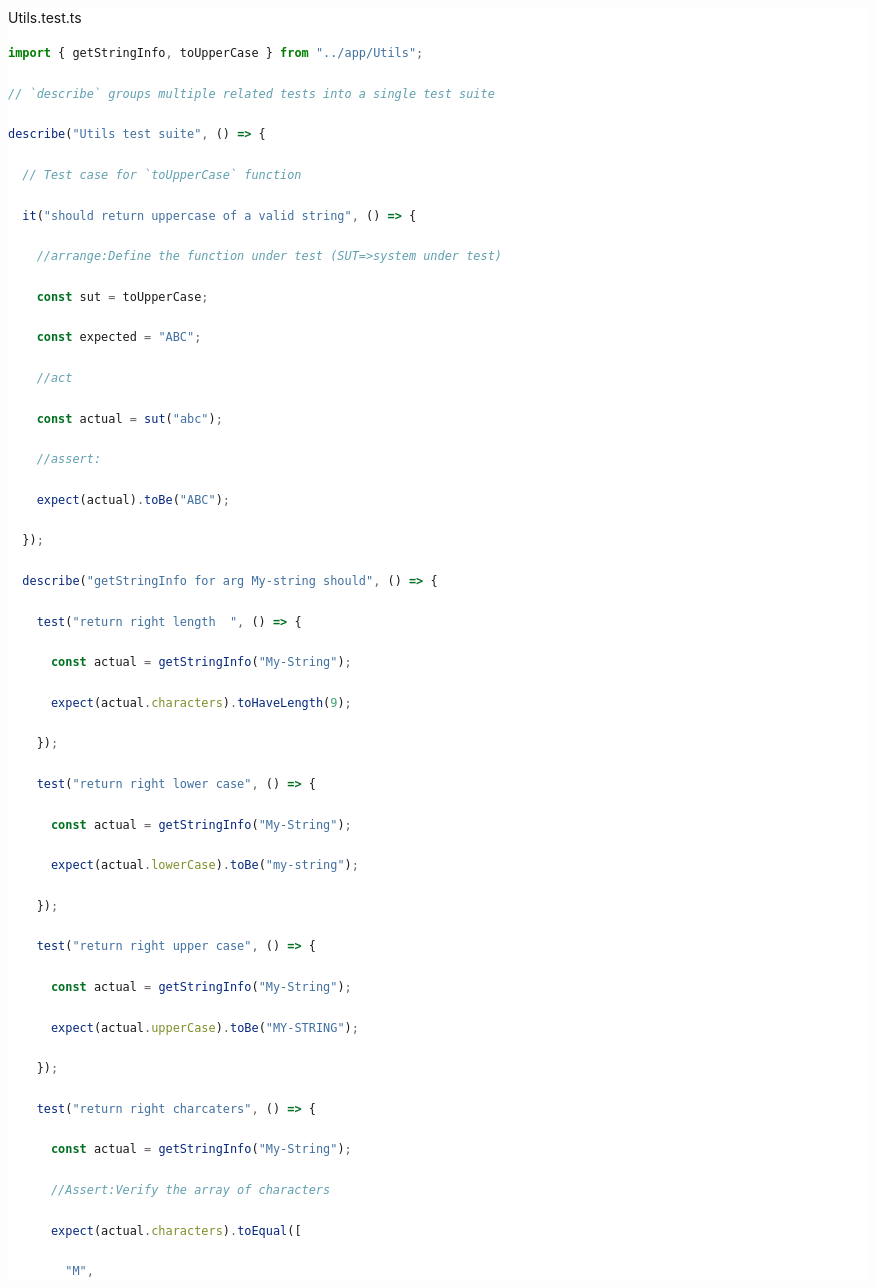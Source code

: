 Utils.test.ts

```ts
import { getStringInfo, toUpperCase } from "../app/Utils";

// `describe` groups multiple related tests into a single test suite

describe("Utils test suite", () => {

  // Test case for `toUpperCase` function

  it("should return uppercase of a valid string", () => {

    //arrange:Define the function under test (SUT=>system under test)

    const sut = toUpperCase;

    const expected = "ABC";

    //act

    const actual = sut("abc");

    //assert:

    expect(actual).toBe("ABC");

  });

  describe("getStringInfo for arg My-string should", () => {

    test("return right length  ", () => {

      const actual = getStringInfo("My-String");

      expect(actual.characters).toHaveLength(9);

    });

    test("return right lower case", () => {

      const actual = getStringInfo("My-String");

      expect(actual.lowerCase).toBe("my-string");

    });

    test("return right upper case", () => {

      const actual = getStringInfo("My-String");

      expect(actual.upperCase).toBe("MY-STRING");

    });

    test("return right charcaters", () => {

      const actual = getStringInfo("My-String");

      //Assert:Verify the array of characters

      expect(actual.characters).toEqual([

        "M",
```